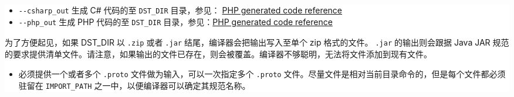 * `--csharp_out` 生成 C# 代码的至 `DST_DIR` 目录，参见： [PHP generated code reference](https://developers.google.cn/protocol-buffers/docs/reference/csharp-generated)
* `--php_out` 生成 PHP 代码的至 `DST_DIR` 目录，参见：[PHP generated code reference](https://developers.google.cn/protocol-buffers/docs/reference/php-generated) 

为了方便起见，如果 DST_DIR 以 `.zip` 或者 `.jar` 结尾，编译器会把输出写入至单个 zip 格式的文件。 `.jar` 的输出则会跟据 Java JAR 规范的要求提供清单文件。请注意，如果输出的文件已存在，则会被覆盖。编译器不够聪明，无法将文件添加到现有文件。

* 必须提供一个或者多个 `.proto` 文件做为输入，可以一次指定多个 `.proto` 文件。尽量文件是相对当前目录命令的，但是每个文件都必须驻留在 `IMPORT_PATH` 之一中，以便编译器可以确定其规范名称。
